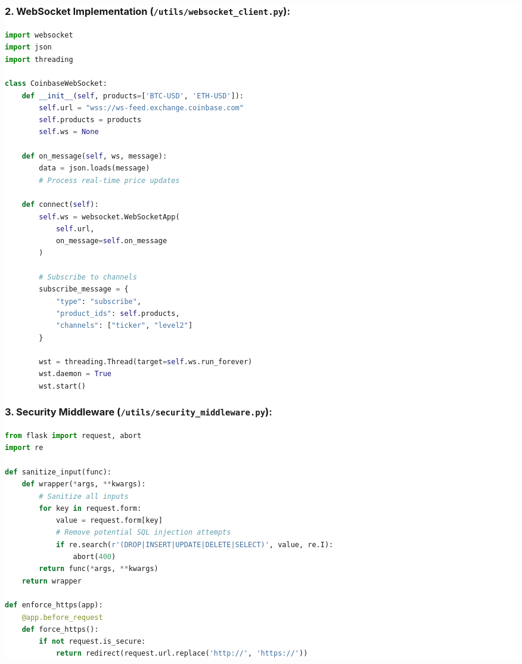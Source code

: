 ### 2. WebSocket Implementation (`/utils/websocket_client.py`):

```python
import websocket
import json
import threading

class CoinbaseWebSocket:
    def __init__(self, products=['BTC-USD', 'ETH-USD']):
        self.url = "wss://ws-feed.exchange.coinbase.com"
        self.products = products
        self.ws = None
        
    def on_message(self, ws, message):
        data = json.loads(message)
        # Process real-time price updates
        
    def connect(self):
        self.ws = websocket.WebSocketApp(
            self.url,
            on_message=self.on_message
        )
        
        # Subscribe to channels
        subscribe_message = {
            "type": "subscribe",
            "product_ids": self.products,
            "channels": ["ticker", "level2"]
        }
        
        wst = threading.Thread(target=self.ws.run_forever)
        wst.daemon = True
        wst.start()
```

### 3. Security Middleware (`/utils/security_middleware.py`):

```python
from flask import request, abort
import re

def sanitize_input(func):
    def wrapper(*args, **kwargs):
        # Sanitize all inputs
        for key in request.form:
            value = request.form[key]
            # Remove potential SQL injection attempts
            if re.search(r'(DROP|INSERT|UPDATE|DELETE|SELECT)', value, re.I):
                abort(400)
        return func(*args, **kwargs)
    return wrapper

def enforce_https(app):
    @app.before_request
    def force_https():
        if not request.is_secure:
            return redirect(request.url.replace('http://', 'https://'))
```
